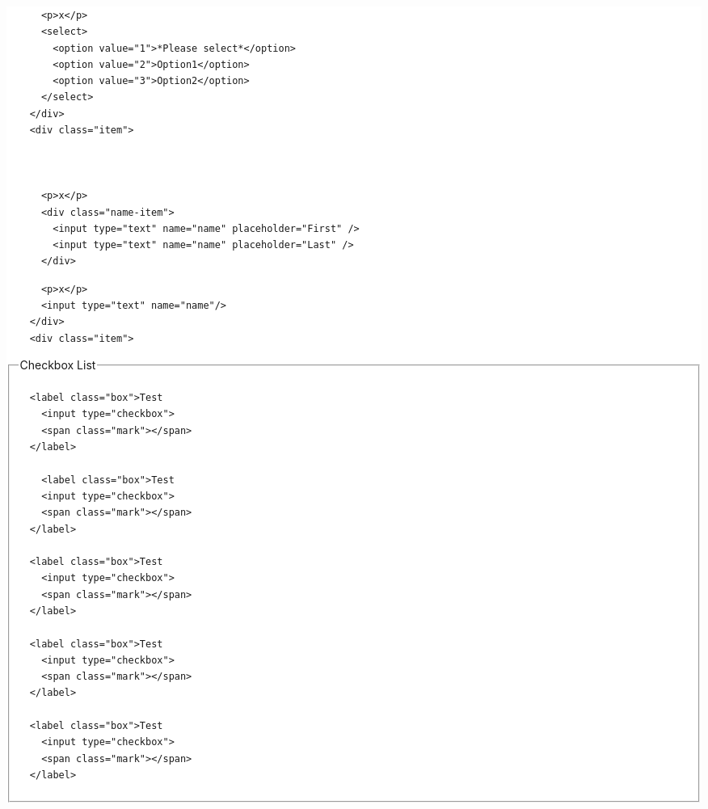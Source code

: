 




 

          <p>x</p>
          <select>
            <option value="1">*Please select*</option>
            <option value="2">Option1</option>
            <option value="3">Option2</option>
          </select>
        </div>
        <div class="item">

 

          <p>x</p>
          <div class="name-item">
            <input type="text" name="name" placeholder="First" />
            <input type="text" name="name" placeholder="Last" />
          </div>
</div>
        <div class="item">



 

          <p>x</p>
          <input type="text" name="name"/>
        </div>
        <div class="item">

 

<fieldset class="checkbox-inline">
  <legend>Checkbox List</legend>

      <label class="box">Test
        <input type="checkbox"> 
        <span class="mark"></span>
      </label>

        <label class="box">Test
        <input type="checkbox">
        <span class="mark"></span>
      </label>

      <label class="box">Test
        <input type="checkbox">
        <span class="mark"></span>
      </label>

      <label class="box">Test
        <input type="checkbox">
        <span class="mark"></span>
      </label>

      <label class="box">Test
        <input type="checkbox">
        <span class="mark"></span>
      </label>
